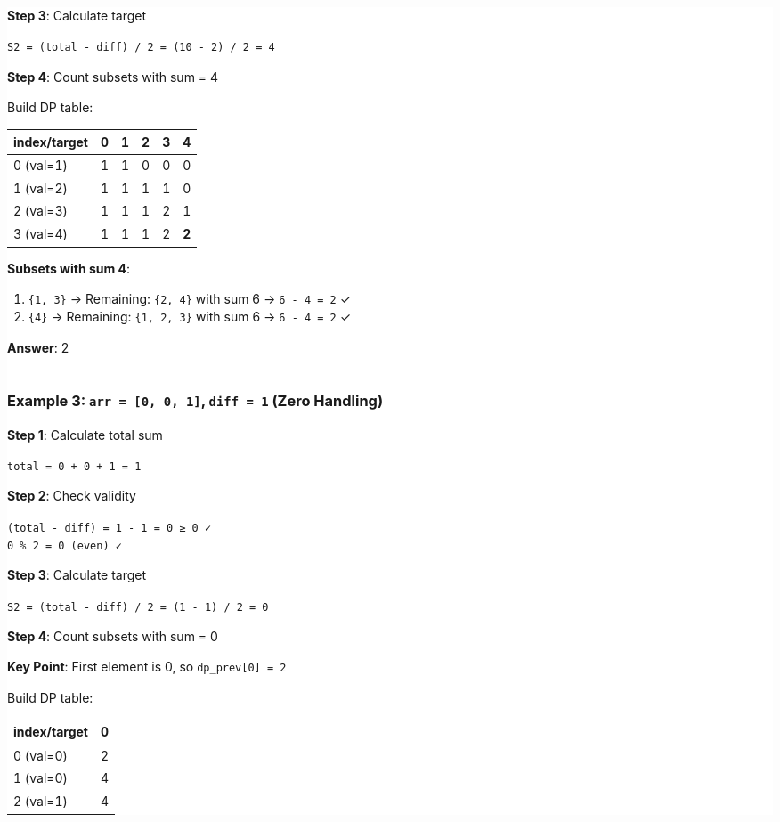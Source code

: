 **Step 3**: Calculate target
```
S2 = (total - diff) / 2 = (10 - 2) / 2 = 4
```

**Step 4**: Count subsets with sum = 4

Build DP table:

| index/target | 0 | 1 | 2 | 3 | 4 |
|--------------|---|---|---|---|---|
| 0 (val=1) | 1 | 1 | 0 | 0 | 0 |
| 1 (val=2) | 1 | 1 | 1 | 1 | 0 |
| 2 (val=3) | 1 | 1 | 1 | 2 | 1 |
| 3 (val=4) | 1 | 1 | 1 | 2 | **2** |

**Subsets with sum 4**:
1. `{1, 3}` → Remaining: `{2, 4}` with sum 6 → `6 - 4 = 2` ✓
2. `{4}` → Remaining: `{1, 2, 3}` with sum 6 → `6 - 4 = 2` ✓

**Answer**: 2

---

### Example 3: `arr = [0, 0, 1]`, `diff = 1` (Zero Handling)

**Step 1**: Calculate total sum
```
total = 0 + 0 + 1 = 1
```

**Step 2**: Check validity
```
(total - diff) = 1 - 1 = 0 ≥ 0 ✓
0 % 2 = 0 (even) ✓
```

**Step 3**: Calculate target
```
S2 = (total - diff) / 2 = (1 - 1) / 2 = 0
```

**Step 4**: Count subsets with sum = 0

**Key Point**: First element is 0, so `dp_prev[0] = 2`

Build DP table:

| index/target | 0 |
|--------------|---|
| 0 (val=0) | 2 |
| 1 (val=0) | 4 |
| 2 (val=1) | 4 |
